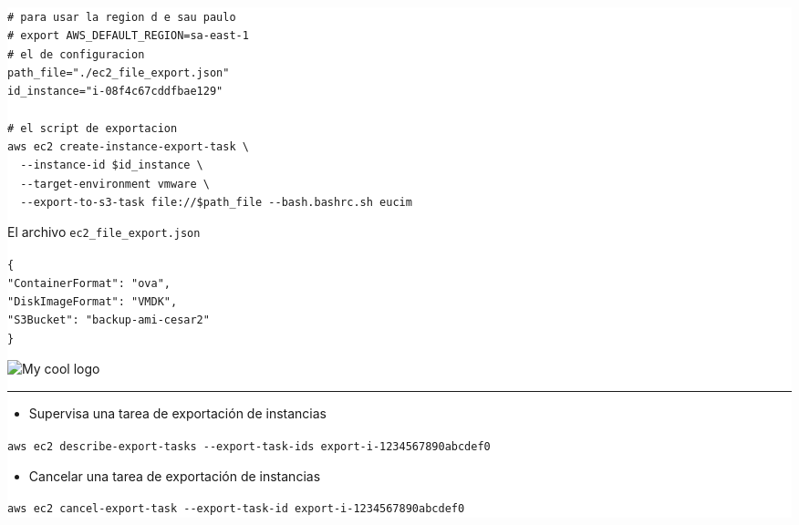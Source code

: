 ```shell
# para usar la region d e sau paulo
# export AWS_DEFAULT_REGION=sa-east-1
# el de configuracion
path_file="./ec2_file_export.json"
id_instance="i-08f4c67cddfbae129"

# el script de exportacion
aws ec2 create-instance-export-task \
  --instance-id $id_instance \
  --target-environment vmware \
  --export-to-s3-task file://$path_file --bash.bashrc.sh eucim
```

El archivo `ec2_file_export.json`
```shell
{
"ContainerFormat": "ova",
"DiskImageFormat": "VMDK",
"S3Bucket": "backup-ami-cesar2"
}
```

<img width="100%" src="https://i.imgur.com/j5CT05j.png" alt="My cool logo"/>

-- -- 




- Supervisa una tarea de exportación de instancias
```shell
aws ec2 describe-export-tasks --export-task-ids export-i-1234567890abcdef0
```

- Cancelar una tarea de exportación de instancias
```shell
aws ec2 cancel-export-task --export-task-id export-i-1234567890abcdef0
```

